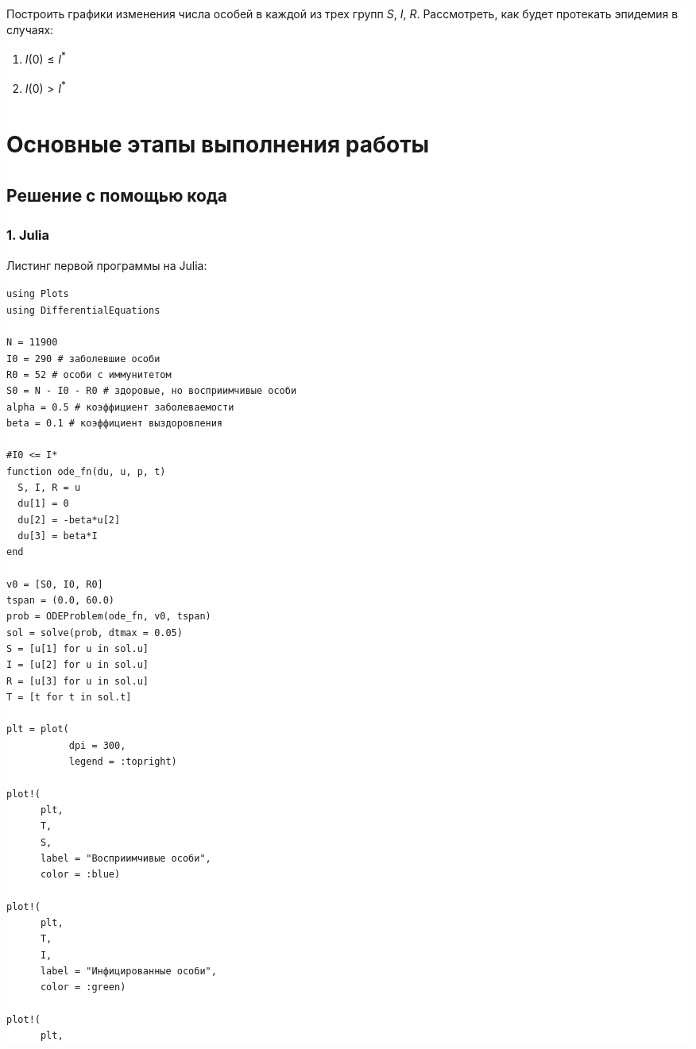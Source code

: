 Построить графики изменения числа особей в каждой из трех групп $S$, $I$, $R$. Рассмотреть, как будет протекать эпидемия в случаях:

1.	$I(0)\leq I^*$

2.	$I(0)>I^*$

# Основные этапы выполнения работы

## Решение с помощью кода

### 1. Julia

Листинг первой программы на Julia:

```
using Plots
using DifferentialEquations

N = 11900
I0 = 290 # заболевшие особи
R0 = 52 # особи с иммунитетом
S0 = N - I0 - R0 # здоровые, но восприимчивые особи
alpha = 0.5 # коэффициент заболеваемости
beta = 0.1 # коэффициент выздоровления

#I0 <= I*
function ode_fn(du, u, p, t)
  S, I, R = u
  du[1] = 0
  du[2] = -beta*u[2]
  du[3] = beta*I
end

v0 = [S0, I0, R0]
tspan = (0.0, 60.0)
prob = ODEProblem(ode_fn, v0, tspan)
sol = solve(prob, dtmax = 0.05)
S = [u[1] for u in sol.u]
I = [u[2] for u in sol.u]
R = [u[3] for u in sol.u]
T = [t for t in sol.t]

plt = plot(
           dpi = 300,
           legend = :topright)

plot!(
      plt,
      T,
      S,
      label = "Восприимчивые особи",
      color = :blue)

plot!(
      plt,
      T,
      I,
      label = "Инфицированные особи",
      color = :green)

plot!(
      plt,
```